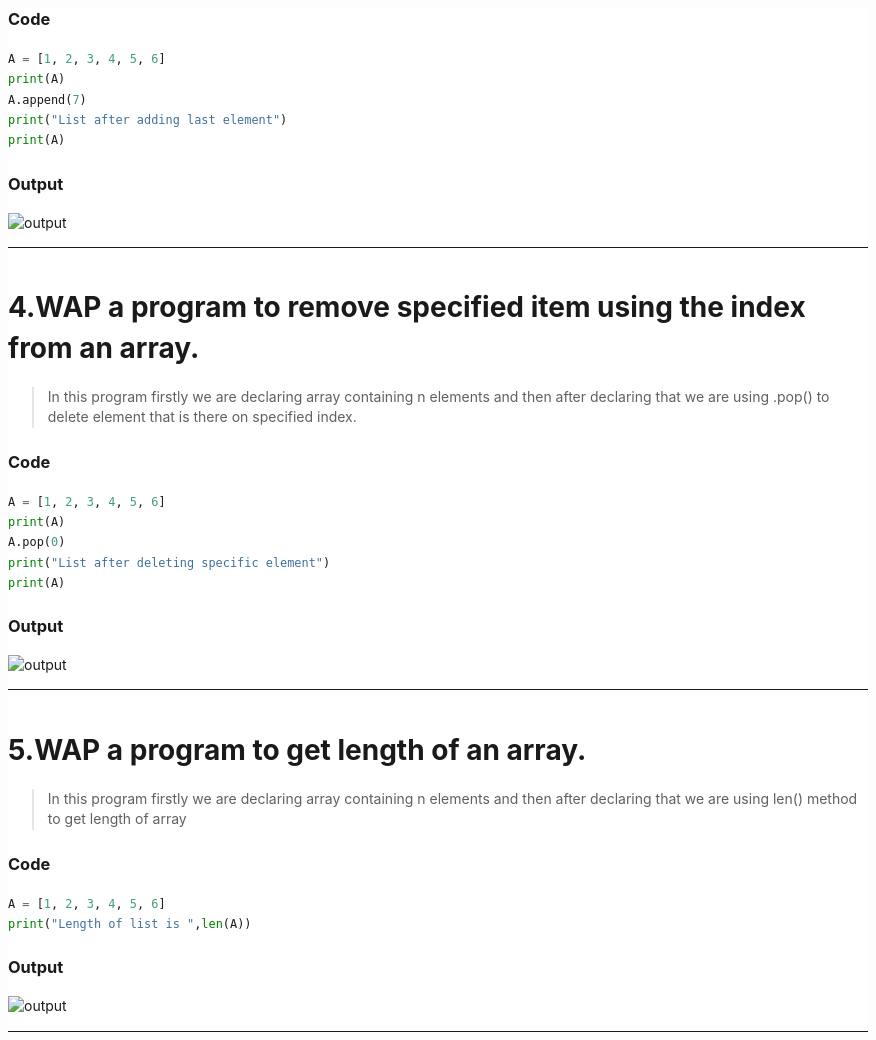 ### Code

```python
A = [1, 2, 3, 4, 5, 6]
print(A)
A.append(7)
print("List after adding last element")
print(A)
```
### Output

![output](https://user-images.githubusercontent.com/73333739/119134452-c59a9f80-ba5a-11eb-8bb8-fcbf0ea053ac.png)

---
  
# 4.WAP a program to remove specified item using the index from an array.
> In this program firstly we are declaring array containing n elements and then after declaring that we are using .pop(<index>) to delete element that is there on specified index.

### Code

```python
A = [1, 2, 3, 4, 5, 6]
print(A)
A.pop(0)
print("List after deleting specific element")
print(A)
```
### Output

![output](https://user-images.githubusercontent.com/73333739/119135517-27a7d480-ba5c-11eb-83c9-e7ca27afb87f.png)
  
---
  
# 5.WAP a program to get length of an array.
> In this program firstly we are declaring array containing n elements and then after declaring that we are using len(<array>) method to get length of array

### Code

  ```python
A = [1, 2, 3, 4, 5, 6]
print("Length of list is ",len(A))
```
### Output

![output](https://user-images.githubusercontent.com/73333739/119135963-b288cf00-ba5c-11eb-8909-ae6a288fe829.png)
  
---